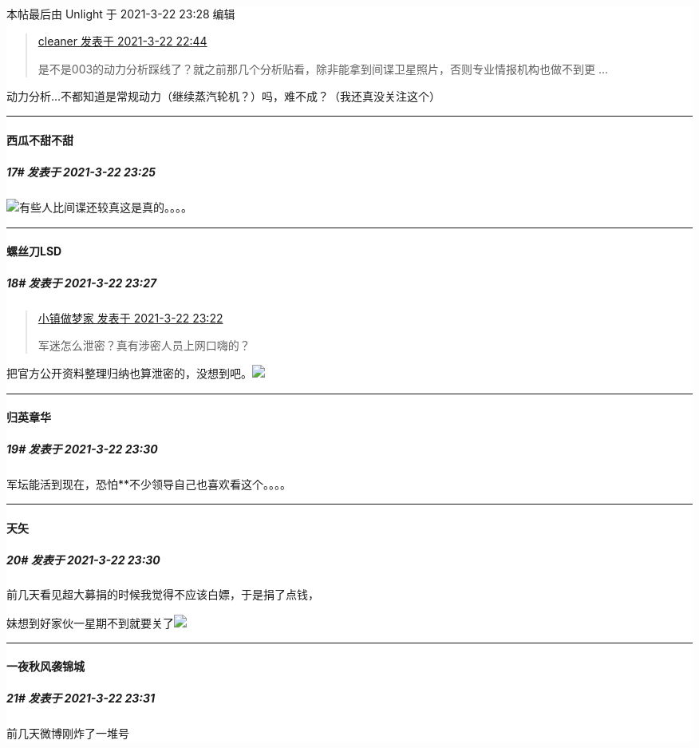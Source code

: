 
 本帖最后由 Unlight 于 2021-3-22 23:28 编辑 
<blockquote><a href="httphttps://bbs.saraba1st.com/2b/forum.php?mod=redirect&amp;goto=findpost&amp;pid=50704233&amp;ptid=1994490" target="_blank">cleaner 发表于 2021-3-22 22:44</a>

是不是003的动力分析踩线了？就之前那几个分析贴看，除非能拿到间谍卫星照片，否则专业情报机构也做不到更 ...</blockquote>
动力分析…不都知道是常规动力（继续蒸汽轮机？）吗，难不成？（我还真没关注这个）


*****

####  西瓜不甜不甜  
##### 17#       发表于 2021-3-22 23:25


<img src="https://static.saraba1st.com/image/smiley/face2017/009.gif" referrerpolicy="no-referrer">有些人比间谍还较真这是真的。。。。


*****

####  螺丝刀LSD  
##### 18#       发表于 2021-3-22 23:27


<blockquote><a href="httphttps://bbs.saraba1st.com/2b/forum.php?mod=redirect&amp;goto=findpost&amp;pid=50704576&amp;ptid=1994490" target="_blank">小镇做梦家 发表于 2021-3-22 23:22</a>

军迷怎么泄密？真有涉密人员上网口嗨的？</blockquote>
把官方公开资料整理归纳也算泄密的，没想到吧。<img src="https://static.saraba1st.com/image/smiley/face2017/047.png" referrerpolicy="no-referrer">


*****

####  归英章华  
##### 19#       发表于 2021-3-22 23:30


军坛能活到现在，恐怕**不少领导自己也喜欢看这个。。。。


*****

####  天矢  
##### 20#       发表于 2021-3-22 23:30


前几天看见超大募捐的时候我觉得不应该白嫖，于是捐了点钱，

妹想到好家伙一星期不到就要关了<img src="https://static.saraba1st.com/image/smiley/face2017/187.png" referrerpolicy="no-referrer">


*****

####  一夜秋风袭锦城  
##### 21#       发表于 2021-3-22 23:31


前几天微博刚炸了一堆号

